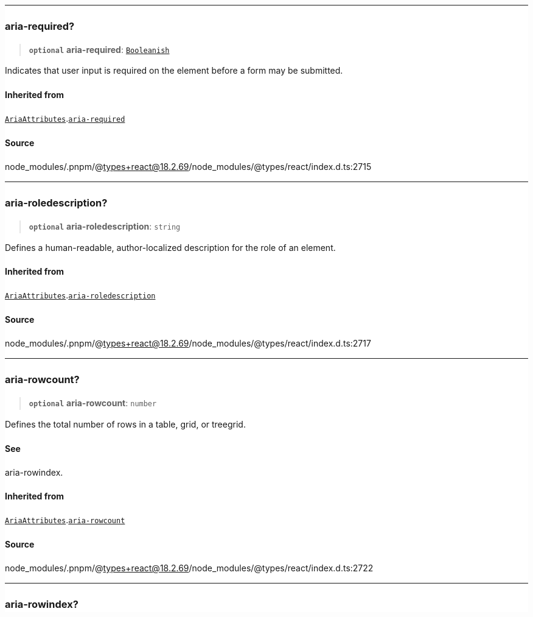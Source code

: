 ***

### aria-required?

> **`optional`** **aria-required**: [`Booleanish`](../type-aliases/Booleanish.md)

Indicates that user input is required on the element before a form may be submitted.

#### Inherited from

[`AriaAttributes`](AriaAttributes.md).[`aria-required`](AriaAttributes.md#aria-required)

#### Source

node\_modules/.pnpm/@types+react@18.2.69/node\_modules/@types/react/index.d.ts:2715

***

### aria-roledescription?

> **`optional`** **aria-roledescription**: `string`

Defines a human-readable, author-localized description for the role of an element.

#### Inherited from

[`AriaAttributes`](AriaAttributes.md).[`aria-roledescription`](AriaAttributes.md#aria-roledescription)

#### Source

node\_modules/.pnpm/@types+react@18.2.69/node\_modules/@types/react/index.d.ts:2717

***

### aria-rowcount?

> **`optional`** **aria-rowcount**: `number`

Defines the total number of rows in a table, grid, or treegrid.

#### See

aria-rowindex.

#### Inherited from

[`AriaAttributes`](AriaAttributes.md).[`aria-rowcount`](AriaAttributes.md#aria-rowcount)

#### Source

node\_modules/.pnpm/@types+react@18.2.69/node\_modules/@types/react/index.d.ts:2722

***

### aria-rowindex?
